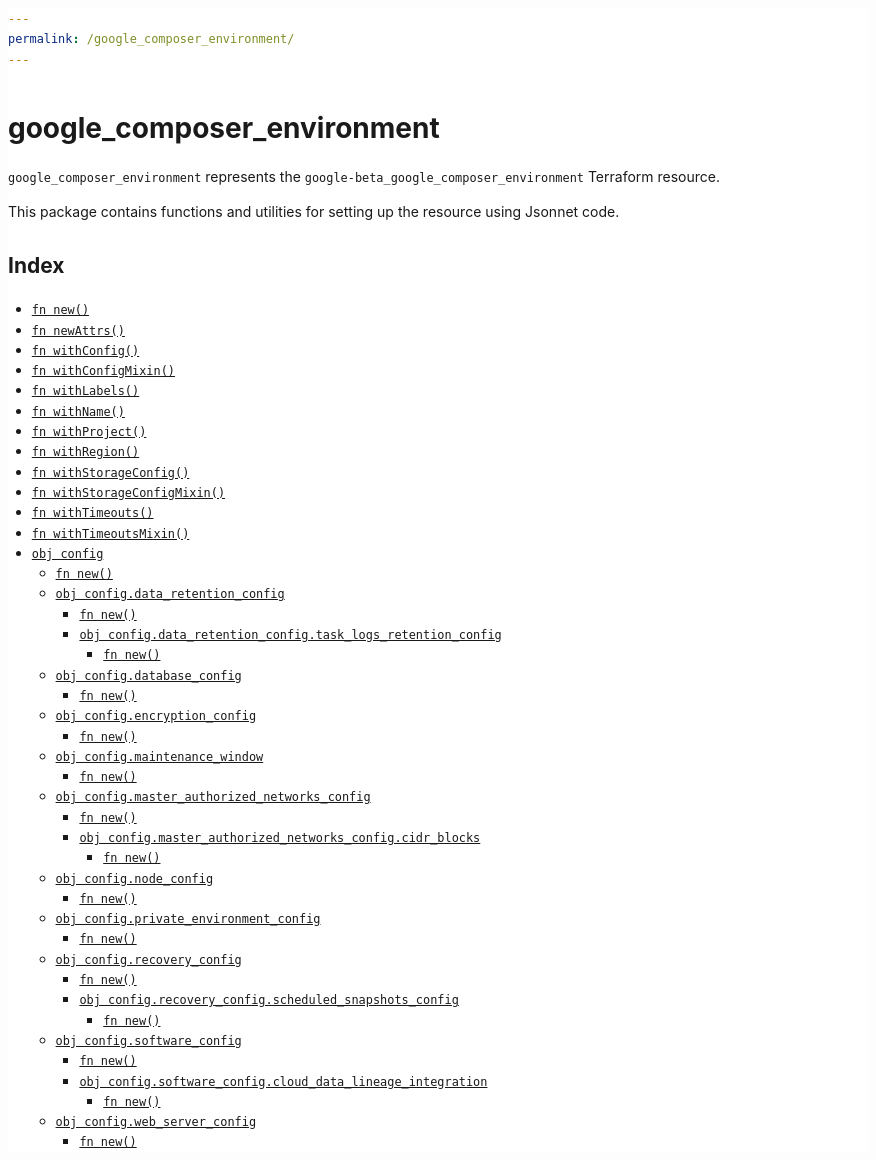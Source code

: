 ```yaml
---
permalink: /google_composer_environment/
---
```


# google_composer_environment

`google_composer_environment` represents the `google-beta_google_composer_environment` Terraform resource.



This package contains functions and utilities for setting up the resource using Jsonnet code.


## Index

* [`fn new()`](#fn-new)
* [`fn newAttrs()`](#fn-newattrs)
* [`fn withConfig()`](#fn-withconfig)
* [`fn withConfigMixin()`](#fn-withconfigmixin)
* [`fn withLabels()`](#fn-withlabels)
* [`fn withName()`](#fn-withname)
* [`fn withProject()`](#fn-withproject)
* [`fn withRegion()`](#fn-withregion)
* [`fn withStorageConfig()`](#fn-withstorageconfig)
* [`fn withStorageConfigMixin()`](#fn-withstorageconfigmixin)
* [`fn withTimeouts()`](#fn-withtimeouts)
* [`fn withTimeoutsMixin()`](#fn-withtimeoutsmixin)
* [`obj config`](#obj-config)
  * [`fn new()`](#fn-confignew)
  * [`obj config.data_retention_config`](#obj-configdata_retention_config)
    * [`fn new()`](#fn-configdata_retention_confignew)
    * [`obj config.data_retention_config.task_logs_retention_config`](#obj-configdata_retention_configtask_logs_retention_config)
      * [`fn new()`](#fn-configdata_retention_configtask_logs_retention_confignew)
  * [`obj config.database_config`](#obj-configdatabase_config)
    * [`fn new()`](#fn-configdatabase_confignew)
  * [`obj config.encryption_config`](#obj-configencryption_config)
    * [`fn new()`](#fn-configencryption_confignew)
  * [`obj config.maintenance_window`](#obj-configmaintenance_window)
    * [`fn new()`](#fn-configmaintenance_windownew)
  * [`obj config.master_authorized_networks_config`](#obj-configmaster_authorized_networks_config)
    * [`fn new()`](#fn-configmaster_authorized_networks_confignew)
    * [`obj config.master_authorized_networks_config.cidr_blocks`](#obj-configmaster_authorized_networks_configcidr_blocks)
      * [`fn new()`](#fn-configmaster_authorized_networks_configcidr_blocksnew)
  * [`obj config.node_config`](#obj-confignode_config)
    * [`fn new()`](#fn-confignode_confignew)
  * [`obj config.private_environment_config`](#obj-configprivate_environment_config)
    * [`fn new()`](#fn-configprivate_environment_confignew)
  * [`obj config.recovery_config`](#obj-configrecovery_config)
    * [`fn new()`](#fn-configrecovery_confignew)
    * [`obj config.recovery_config.scheduled_snapshots_config`](#obj-configrecovery_configscheduled_snapshots_config)
      * [`fn new()`](#fn-configrecovery_configscheduled_snapshots_confignew)
  * [`obj config.software_config`](#obj-configsoftware_config)
    * [`fn new()`](#fn-configsoftware_confignew)
    * [`obj config.software_config.cloud_data_lineage_integration`](#obj-configsoftware_configcloud_data_lineage_integration)
      * [`fn new()`](#fn-configsoftware_configcloud_data_lineage_integrationnew)
  * [`obj config.web_server_config`](#obj-configweb_server_config)
    * [`fn new()`](#fn-configweb_server_confignew)